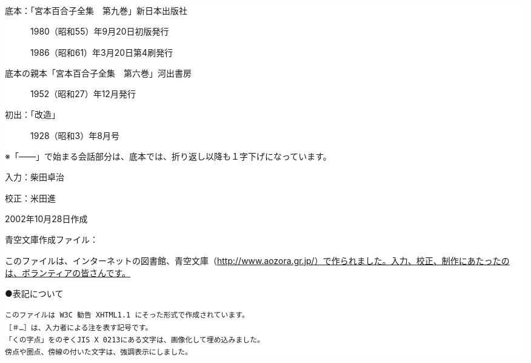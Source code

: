 









底本：「宮本百合子全集　第九巻」新日本出版社


　　　1980（昭和55）年9月20日初版発行

　　　1986（昭和61）年3月20日第4刷発行

底本の親本「宮本百合子全集　第六巻」河出書房

　　　1952（昭和27）年12月発行

初出：「改造」

　　　1928（昭和3）年8月号

※「――」で始まる会話部分は、底本では、折り返し以降も１字下げになっています。

入力：柴田卓治

校正：米田進

2002年10月28日作成

青空文庫作成ファイル：

このファイルは、インターネットの図書館、青空文庫（http://www.aozora.gr.jp/）で作られました。入力、校正、制作にあたったのは、ボランティアの皆さんです。











●表記について


	このファイルは W3C 勧告 XHTML1.1 にそった形式で作成されています。
	［＃…］は、入力者による注を表す記号です。
	「くの字点」をのぞくJIS X 0213にある文字は、画像化して埋め込みました。
	傍点や圏点、傍線の付いた文字は、強調表示にしました。